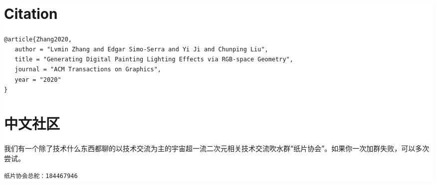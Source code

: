 # Citation

    @article{Zhang2020,
       author = "Lvmin Zhang and Edgar Simo-Serra and Yi Ji and Chunping Liu",
       title = "Generating Digital Painting Lighting Effects via RGB-space Geometry",
       journal = "ACM Transactions on Graphics",
       year = "2020"
    }

# 中文社区

我们有一个除了技术什么东西都聊的以技术交流为主的宇宙超一流二次元相关技术交流吹水群“纸片协会”。如果你一次加群失败，可以多次尝试。

    纸片协会总舵：184467946

